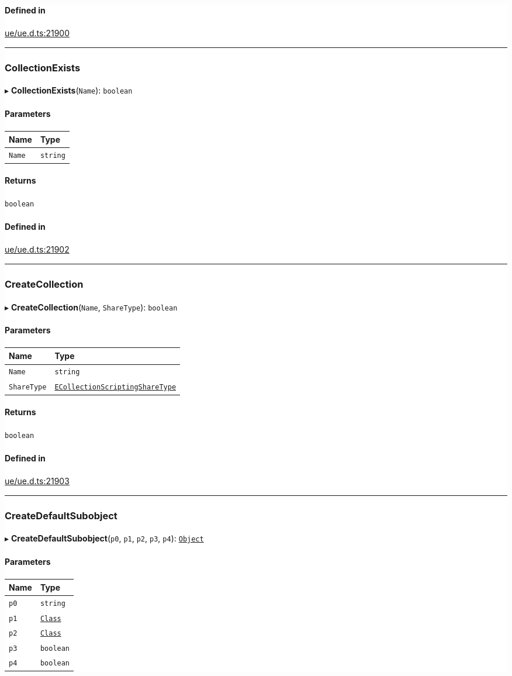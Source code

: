 #### Defined in

[ue/ue.d.ts:21900](https://github.com/YugMetaverse/yug_typings/blob/b7d9b19/ue/ue.d.ts#L21900)

___

### CollectionExists

▸ **CollectionExists**(`Name`): `boolean`

#### Parameters

| Name | Type |
| :------ | :------ |
| `Name` | `string` |

#### Returns

`boolean`

#### Defined in

[ue/ue.d.ts:21902](https://github.com/YugMetaverse/yug_typings/blob/b7d9b19/ue/ue.d.ts#L21902)

___

### CreateCollection

▸ **CreateCollection**(`Name`, `ShareType`): `boolean`

#### Parameters

| Name | Type |
| :------ | :------ |
| `Name` | `string` |
| `ShareType` | [`ECollectionScriptingShareType`](../enums/ue_ue.ECollectionScriptingShareType.md) |

#### Returns

`boolean`

#### Defined in

[ue/ue.d.ts:21903](https://github.com/YugMetaverse/yug_typings/blob/b7d9b19/ue/ue.d.ts#L21903)

___

### CreateDefaultSubobject

▸ **CreateDefaultSubobject**(`p0`, `p1`, `p2`, `p3`, `p4`): [`Object`](ue_ue.Object.md)

#### Parameters

| Name | Type |
| :------ | :------ |
| `p0` | `string` |
| `p1` | [`Class`](ue_ue.Class.md) |
| `p2` | [`Class`](ue_ue.Class.md) |
| `p3` | `boolean` |
| `p4` | `boolean` |
